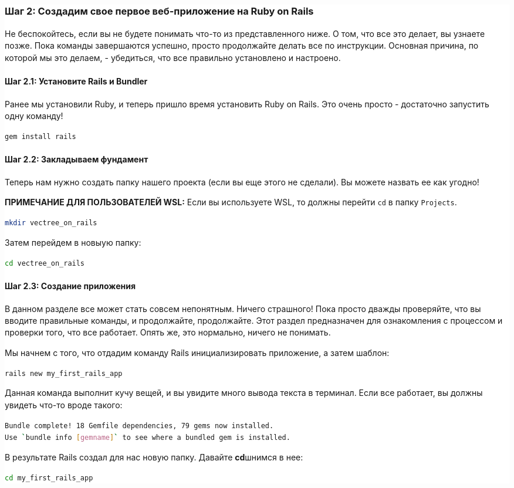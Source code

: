 ### Шаг 2: Создадим свое первое веб-приложение на Ruby on Rails

Не беспокойтесь, если вы не будете понимать что-то из представленного ниже. О том, что все это делает, вы узнаете позже. Пока команды завершаются успешно, просто продолжайте делать все по инструкции. Основная причина, по которой мы это делаем, - убедиться, что все правильно установлено и настроено.

#### Шаг 2.1: Установите Rails и Bundler

Ранее мы установили Ruby, и теперь пришло время установить Ruby on Rails. Это очень просто - достаточно запустить одну команду!

~~~bash
gem install rails
~~~

#### Шаг 2.2: Закладываем фундамент

Теперь нам нужно создать папку нашего проекта (если вы еще этого не сделали). Вы можете назвать ее как угодно!

**ПРИМЕЧАНИЕ ДЛЯ ПОЛЬЗОВАТЕЛЕЙ WSL:** Если вы используете WSL, то должны перейти `cd` в папку `Projects`.

~~~bash
mkdir vectree_on_rails
~~~

Затем перейдем в новыую папку:

~~~bash
cd vectree_on_rails
~~~

#### Шаг 2.3: Создание приложения

В данном разделе все может стать совсем непонятным. Ничего страшного! Пока просто дважды проверяйте, что вы вводите правильные команды, и продолжайте, продолжайте. Этот раздел предназначен для ознакомления с процессом и проверки того, что все работает. Опять же, это нормально, ничего не понимать.

Мы начнем с того, что отдадим команду Rails инициализировать приложение, а затем шаблон:

~~~bash
rails new my_first_rails_app
~~~

Данная команда выполнит кучу вещей, и вы увидите много вывода текста в терминал. Если все работает, вы должны увидеть что-то вроде такого:

~~~bash
Bundle complete! 18 Gemfile dependencies, 79 gems now installed.
Use `bundle info [gemname]` to see where a bundled gem is installed.
~~~

В результате Rails создал для нас новую папку. Давайте **cd**шнимся в нее:

~~~bash
cd my_first_rails_app
~~~
